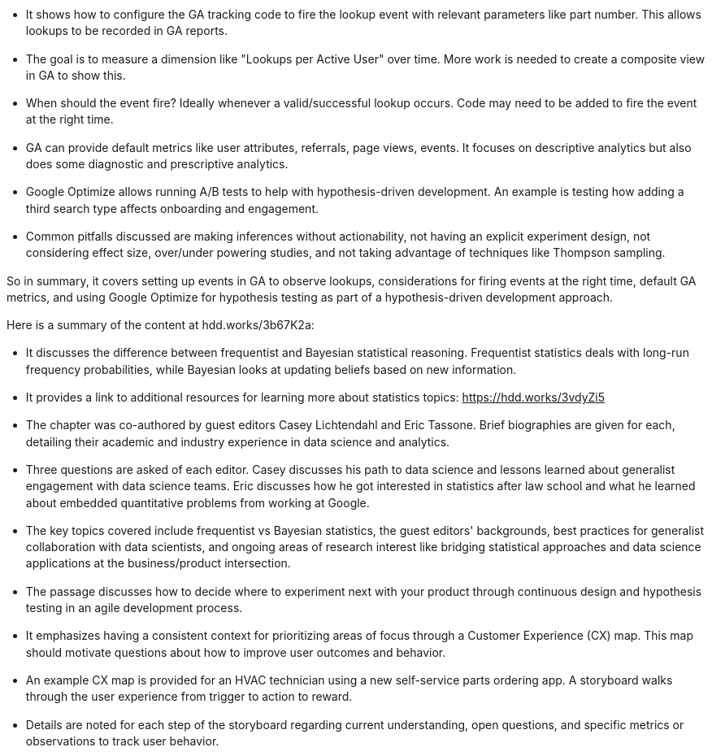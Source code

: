 - It shows how to configure the GA tracking code to fire the lookup event with relevant parameters like part number. This allows lookups to be recorded in GA reports.

- The goal is to measure a dimension like "Lookups per Active User" over time. More work is needed to create a composite view in GA to show this. 

- When should the event fire? Ideally whenever a valid/successful lookup occurs. Code may need to be added to fire the event at the right time. 

- GA can provide default metrics like user attributes, referrals, page views, events. It focuses on descriptive analytics but also does some diagnostic and prescriptive analytics. 

- Google Optimize allows running A/B tests to help with hypothesis-driven development. An example is testing how adding a third search type affects onboarding and engagement.

- Common pitfalls discussed are making inferences without actionability, not having an explicit experiment design, not considering effect size, over/under powering studies, and not taking advantage of techniques like Thompson sampling.

So in summary, it covers setting up events in GA to observe lookups, considerations for firing events at the right time, default GA metrics, and using Google Optimize for hypothesis testing as part of a hypothesis-driven development approach.

 Here is a summary of the content at hdd.works/3b67K2a:

- It discusses the difference between frequentist and Bayesian statistical reasoning. Frequentist statistics deals with long-run frequency probabilities, while Bayesian looks at updating beliefs based on new information. 

- It provides a link to additional resources for learning more about statistics topics: https://hdd.works/3vdyZi5

- The chapter was co-authored by guest editors Casey Lichtendahl and Eric Tassone. Brief biographies are given for each, detailing their academic and industry experience in data science and analytics.

- Three questions are asked of each editor. Casey discusses his path to data science and lessons learned about generalist engagement with data science teams. Eric discusses how he got interested in statistics after law school and what he learned about embedded quantitative problems from working at Google. 

- The key topics covered include frequentist vs Bayesian statistics, the guest editors' backgrounds, best practices for generalist collaboration with data scientists, and ongoing areas of research interest like bridging statistical approaches and data science applications at the business/product intersection.

 

- The passage discusses how to decide where to experiment next with your product through continuous design and hypothesis testing in an agile development process. 

- It emphasizes having a consistent context for prioritizing areas of focus through a Customer Experience (CX) map. This map should motivate questions about how to improve user outcomes and behavior. 

- An example CX map is provided for an HVAC technician using a new self-service parts ordering app. A storyboard walks through the user experience from trigger to action to reward.

- Details are noted for each step of the storyboard regarding current understanding, open questions, and specific metrics or observations to track user behavior. 
